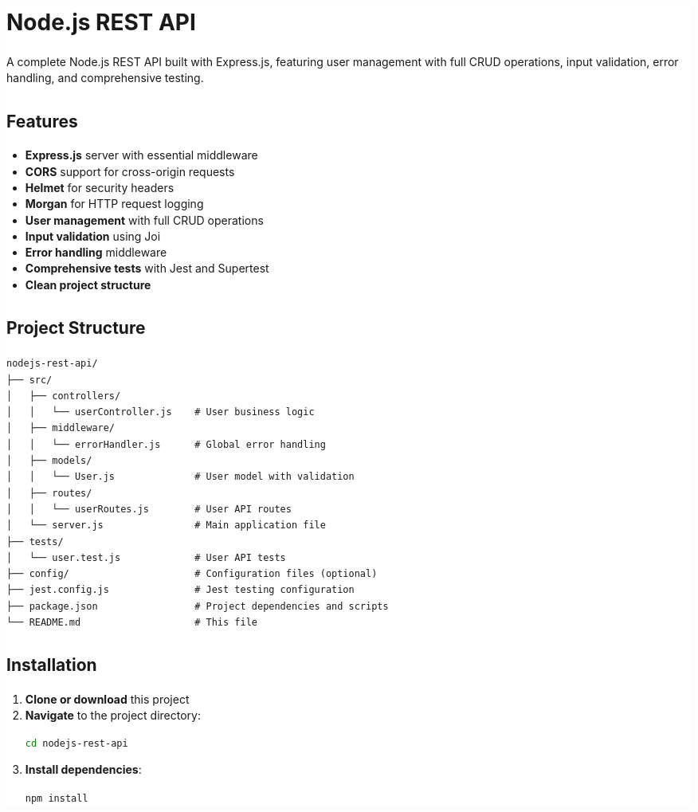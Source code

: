 # Node.js REST API

A complete Node.js REST API built with Express.js, featuring user management with full CRUD operations, input validation, error handling, and comprehensive testing.

## Features

- **Express.js** server with essential middleware
- **CORS** support for cross-origin requests
- **Helmet** for security headers
- **Morgan** for HTTP request logging
- **User management** with full CRUD operations
- **Input validation** using Joi
- **Error handling** middleware
- **Comprehensive tests** with Jest and Supertest
- **Clean project structure**

## Project Structure

```
nodejs-rest-api/
├── src/
│   ├── controllers/
│   │   └── userController.js    # User business logic
│   ├── middleware/
│   │   └── errorHandler.js      # Global error handling
│   ├── models/
│   │   └── User.js              # User model with validation
│   ├── routes/
│   │   └── userRoutes.js        # User API routes
│   └── server.js                # Main application file
├── tests/
│   └── user.test.js             # User API tests
├── config/                      # Configuration files (optional)
├── jest.config.js               # Jest testing configuration
├── package.json                 # Project dependencies and scripts
└── README.md                    # This file
```

## Installation

1. **Clone or download** this project
2. **Navigate** to the project directory:
   ```bash
   cd nodejs-rest-api
   ```
3. **Install dependencies**:
   ```bash
   npm install
   ```
